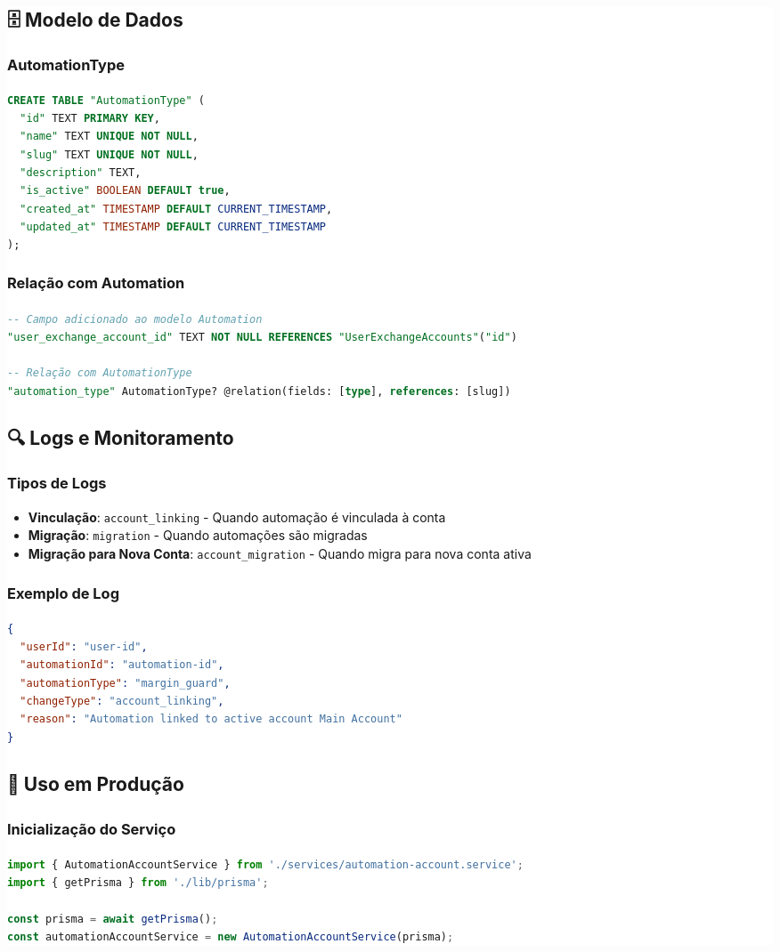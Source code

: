 ## 🗄️ **Modelo de Dados**

### **AutomationType**
```sql
CREATE TABLE "AutomationType" (
  "id" TEXT PRIMARY KEY,
  "name" TEXT UNIQUE NOT NULL,
  "slug" TEXT UNIQUE NOT NULL,
  "description" TEXT,
  "is_active" BOOLEAN DEFAULT true,
  "created_at" TIMESTAMP DEFAULT CURRENT_TIMESTAMP,
  "updated_at" TIMESTAMP DEFAULT CURRENT_TIMESTAMP
);
```

### **Relação com Automation**
```sql
-- Campo adicionado ao modelo Automation
"user_exchange_account_id" TEXT NOT NULL REFERENCES "UserExchangeAccounts"("id")

-- Relação com AutomationType
"automation_type" AutomationType? @relation(fields: [type], references: [slug])
```

## 🔍 **Logs e Monitoramento**

### **Tipos de Logs**
- **Vinculação**: `account_linking` - Quando automação é vinculada à conta
- **Migração**: `migration` - Quando automações são migradas
- **Migração para Nova Conta**: `account_migration` - Quando migra para nova conta ativa

### **Exemplo de Log**
```json
{
  "userId": "user-id",
  "automationId": "automation-id",
  "automationType": "margin_guard",
  "changeType": "account_linking",
  "reason": "Automation linked to active account Main Account"
}
```

## 🚀 **Uso em Produção**

### **Inicialização do Serviço**
```typescript
import { AutomationAccountService } from './services/automation-account.service';
import { getPrisma } from './lib/prisma';

const prisma = await getPrisma();
const automationAccountService = new AutomationAccountService(prisma);
```
